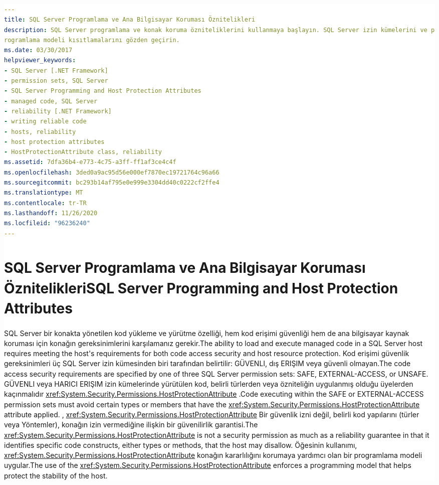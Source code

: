 ```yaml
---
title: SQL Server Programlama ve Ana Bilgisayar Koruması Öznitelikleri
description: SQL Server programlama ve konak koruma özniteliklerini kullanmaya başlayın. SQL Server izin kümelerini ve programlama modeli kısıtlamalarını gözden geçirin.
ms.date: 03/30/2017
helpviewer_keywords:
- SQL Server [.NET Framework]
- permission sets, SQL Server
- SQL Server Programming and Host Protection Attributes
- managed code, SQL Server
- reliability [.NET Framework]
- writing reliable code
- hosts, reliability
- host protection attributes
- HostProtectionAttribute class, reliability
ms.assetid: 7dfa36b4-e773-4c75-a3ff-ff1af3ce4c4f
ms.openlocfilehash: 3ded0a9ac95d56e000ef7870ec19721764c96a66
ms.sourcegitcommit: bc293b14af795e0e999e3304dd40c0222cf2ffe4
ms.translationtype: MT
ms.contentlocale: tr-TR
ms.lasthandoff: 11/26/2020
ms.locfileid: "96236240"
---
```

# <a name="sql-server-programming-and-host-protection-attributes"></a><span data-ttu-id="57f19-104">SQL Server Programlama ve Ana Bilgisayar Koruması Öznitelikleri</span><span class="sxs-lookup"><span data-stu-id="57f19-104">SQL Server Programming and Host Protection Attributes</span></span>

<span data-ttu-id="57f19-105">SQL Server bir konakta yönetilen kod yükleme ve yürütme özelliği, hem kod erişimi güvenliği hem de ana bilgisayar kaynak koruması için konağın gereksinimlerini karşılamanız gerekir.</span><span class="sxs-lookup"><span data-stu-id="57f19-105">The ability to load and execute managed code in a SQL Server host requires meeting the host's requirements for both code access security and host resource protection.</span></span>  <span data-ttu-id="57f19-106">Kod erişimi güvenlik gereksinimleri üç SQL Server izin kümesinden biri tarafından belirtilir: GÜVENLI, dış ERIŞIM veya güvenli olmayan.</span><span class="sxs-lookup"><span data-stu-id="57f19-106">The code access security requirements are specified by one of three SQL Server permission sets: SAFE, EXTERNAL-ACCESS, or UNSAFE.</span></span> <span data-ttu-id="57f19-107">GÜVENLI veya HARICI ERIŞIM izin kümelerinde yürütülen kod, belirli türlerden veya özniteliğin uygulanmış olduğu üyelerden kaçınmalıdır <xref:System.Security.Permissions.HostProtectionAttribute> .</span><span class="sxs-lookup"><span data-stu-id="57f19-107">Code executing within the SAFE or EXTERNAL-ACCESS permission sets must avoid certain types or members that have the <xref:System.Security.Permissions.HostProtectionAttribute> attribute applied.</span></span> <span data-ttu-id="57f19-108">, <xref:System.Security.Permissions.HostProtectionAttribute> Bir güvenlik izni değil, belirli kod yapılarını (türler veya Yöntemler), konağın izin vermediğine ilişkin bir güvenilirlik garantisi.</span><span class="sxs-lookup"><span data-stu-id="57f19-108">The <xref:System.Security.Permissions.HostProtectionAttribute> is not a security permission as much as a reliability guarantee in that it identifies specific code constructs, either types or methods, that the host may disallow.</span></span>  <span data-ttu-id="57f19-109">Öğesinin kullanımı, <xref:System.Security.Permissions.HostProtectionAttribute> konağın kararlılığını korumaya yardımcı olan bir programlama modeli uygular.</span><span class="sxs-lookup"><span data-stu-id="57f19-109">The use of the <xref:System.Security.Permissions.HostProtectionAttribute> enforces a programming model that helps protect the stability of the host.</span></span>  
  
